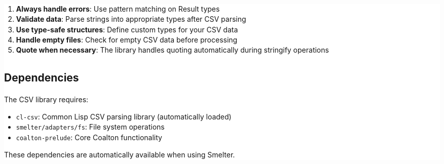 1. **Always handle errors**: Use pattern matching on Result types
2. **Validate data**: Parse strings into appropriate types after CSV parsing
3. **Use type-safe structures**: Define custom types for your CSV data
4. **Handle empty files**: Check for empty CSV data before processing
5. **Quote when necessary**: The library handles quoting automatically during stringify operations

## Dependencies

The CSV library requires:
- `cl-csv`: Common Lisp CSV parsing library (automatically loaded)
- `smelter/adapters/fs`: File system operations
- `coalton-prelude`: Core Coalton functionality

These dependencies are automatically available when using Smelter.